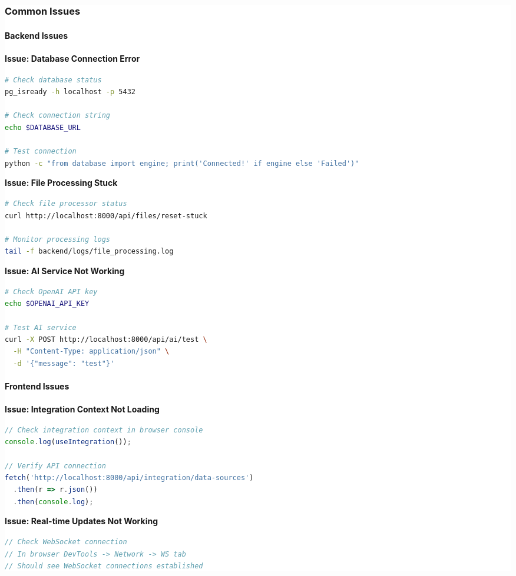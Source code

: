 ### Common Issues

#### Backend Issues

**Issue: Database Connection Error**
```bash
# Check database status
pg_isready -h localhost -p 5432

# Check connection string
echo $DATABASE_URL

# Test connection
python -c "from database import engine; print('Connected!' if engine else 'Failed')"
```

**Issue: File Processing Stuck**
```bash
# Check file processor status
curl http://localhost:8000/api/files/reset-stuck

# Monitor processing logs
tail -f backend/logs/file_processing.log
```

**Issue: AI Service Not Working**
```bash
# Check OpenAI API key
echo $OPENAI_API_KEY

# Test AI service
curl -X POST http://localhost:8000/api/ai/test \
  -H "Content-Type: application/json" \
  -d '{"message": "test"}'
```

#### Frontend Issues

**Issue: Integration Context Not Loading**
```typescript
// Check integration context in browser console
console.log(useIntegration());

// Verify API connection
fetch('http://localhost:8000/api/integration/data-sources')
  .then(r => r.json())
  .then(console.log);
```

**Issue: Real-time Updates Not Working**
```typescript
// Check WebSocket connection
// In browser DevTools -> Network -> WS tab
// Should see WebSocket connections established
```
